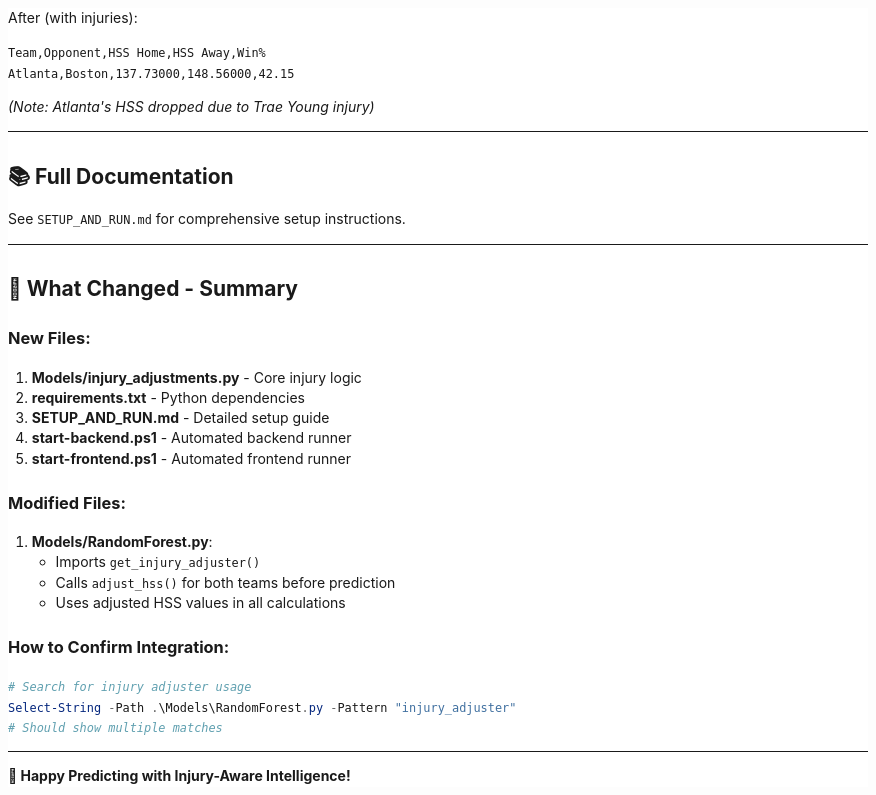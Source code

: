 After (with injuries):
```csv
Team,Opponent,HSS Home,HSS Away,Win%
Atlanta,Boston,137.73000,148.56000,42.15
```
*(Note: Atlanta's HSS dropped due to Trae Young injury)*

---

## 📚 Full Documentation

See `SETUP_AND_RUN.md` for comprehensive setup instructions.

---

## 🎯 What Changed - Summary

### New Files:
1. **Models/injury_adjustments.py** - Core injury logic
2. **requirements.txt** - Python dependencies
3. **SETUP_AND_RUN.md** - Detailed setup guide
4. **start-backend.ps1** - Automated backend runner
5. **start-frontend.ps1** - Automated frontend runner

### Modified Files:
1. **Models/RandomForest.py**:
   - Imports `get_injury_adjuster()`
   - Calls `adjust_hss()` for both teams before prediction
   - Uses adjusted HSS values in all calculations

### How to Confirm Integration:
```powershell
# Search for injury adjuster usage
Select-String -Path .\Models\RandomForest.py -Pattern "injury_adjuster"
# Should show multiple matches
```

---

**🏀 Happy Predicting with Injury-Aware Intelligence!**
